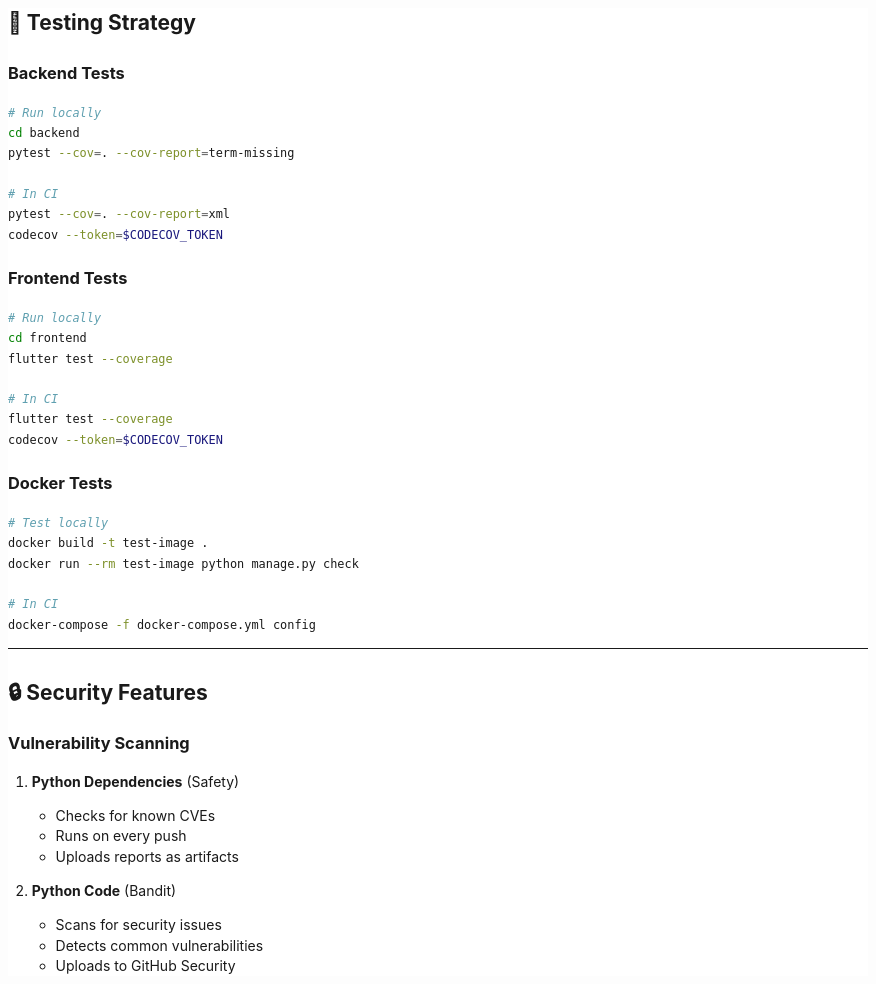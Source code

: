 
## 🧪 Testing Strategy

### Backend Tests

```bash
# Run locally
cd backend
pytest --cov=. --cov-report=term-missing

# In CI
pytest --cov=. --cov-report=xml
codecov --token=$CODECOV_TOKEN
```

### Frontend Tests

```bash
# Run locally
cd frontend
flutter test --coverage

# In CI
flutter test --coverage
codecov --token=$CODECOV_TOKEN
```

### Docker Tests

```bash
# Test locally
docker build -t test-image .
docker run --rm test-image python manage.py check

# In CI
docker-compose -f docker-compose.yml config
```

---

## 🔒 Security Features

### Vulnerability Scanning

1. **Python Dependencies** (Safety)

   - Checks for known CVEs
   - Runs on every push
   - Uploads reports as artifacts

2. **Python Code** (Bandit)

   - Scans for security issues
   - Detects common vulnerabilities
   - Uploads to GitHub Security
